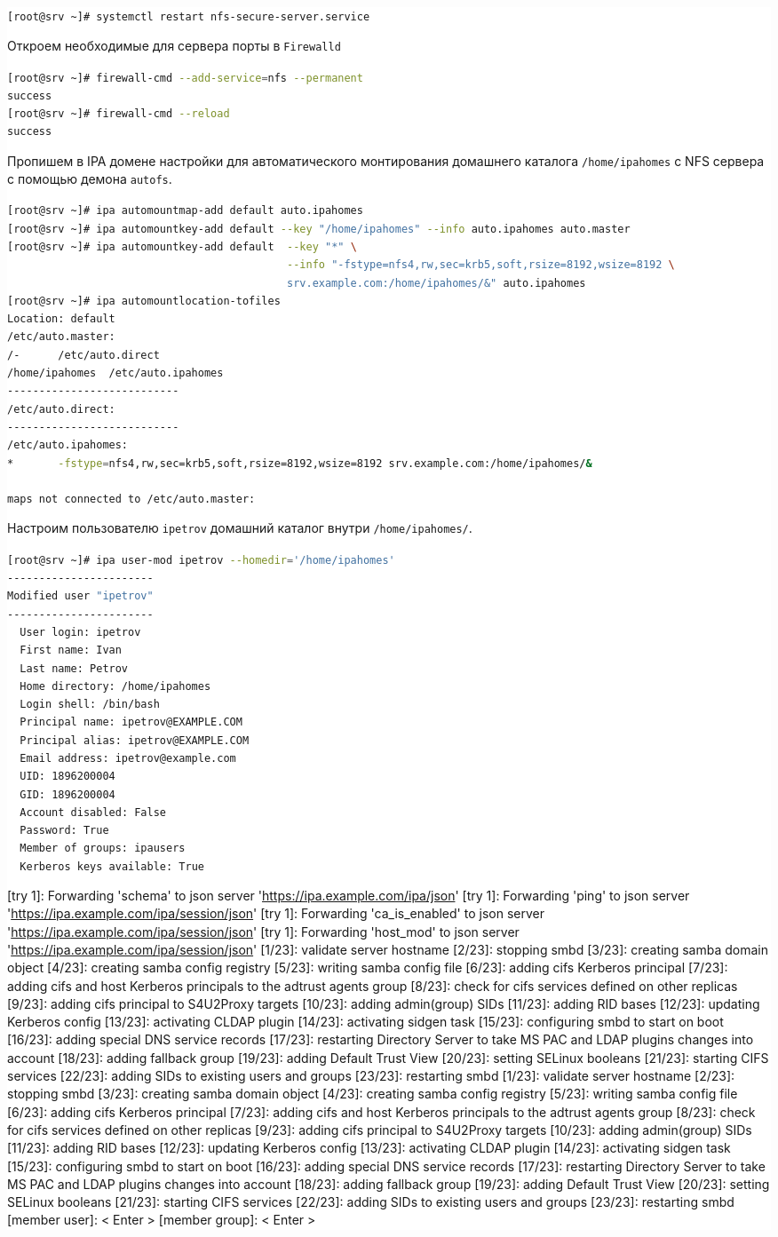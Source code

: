 ```bash
[root@srv ~]# systemctl restart nfs-secure-server.service
```

Откроем необходимые для сервера порты в `Firewalld`

```bash
[root@srv ~]# firewall-cmd --add-service=nfs --permanent
success
[root@srv ~]# firewall-cmd --reload
success
```

Пропишем в IPA домене настройки для автоматического монтирования домашнего каталога `/home/ipahomes` с NFS сервера  с помощью демона `autofs`.

```bash
[root@srv ~]# ipa automountmap-add default auto.ipahomes
[root@srv ~]# ipa automountkey-add default --key "/home/ipahomes" --info auto.ipahomes auto.master
[root@srv ~]# ipa automountkey-add default  --key "*" \
                                            --info "-fstype=nfs4,rw,sec=krb5,soft,rsize=8192,wsize=8192 \
                                            srv.example.com:/home/ipahomes/&" auto.ipahomes
[root@srv ~]# ipa automountlocation-tofiles
Location: default
/etc/auto.master:
/-      /etc/auto.direct
/home/ipahomes  /etc/auto.ipahomes
---------------------------
/etc/auto.direct:
---------------------------
/etc/auto.ipahomes:
*       -fstype=nfs4,rw,sec=krb5,soft,rsize=8192,wsize=8192 srv.example.com:/home/ipahomes/&

maps not connected to /etc/auto.master:
```

Настроим пользователю `ipetrov` домашний каталог внутри `/home/ipahomes/`.

```bash
[root@srv ~]# ipa user-mod ipetrov --homedir='/home/ipahomes'
-----------------------
Modified user "ipetrov"
-----------------------
  User login: ipetrov
  First name: Ivan
  Last name: Petrov
  Home directory: /home/ipahomes
  Login shell: /bin/bash
  Principal name: ipetrov@EXAMPLE.COM
  Principal alias: ipetrov@EXAMPLE.COM
  Email address: ipetrov@example.com
  UID: 1896200004
  GID: 1896200004
  Account disabled: False
  Password: True
  Member of groups: ipausers
  Kerberos keys available: True
```


[try 1]: Forwarding 'schema' to json server 'https://ipa.example.com/ipa/json'
[try 1]: Forwarding 'ping' to json server 'https://ipa.example.com/ipa/session/json'
[try 1]: Forwarding 'ca_is_enabled' to json server 'https://ipa.example.com/ipa/session/json'
[try 1]: Forwarding 'host_mod' to json server 'https://ipa.example.com/ipa/session/json'
  [1/23]: validate server hostname
  [2/23]: stopping smbd
  [3/23]: creating samba domain object
  [4/23]: creating samba config registry
  [5/23]: writing samba config file
  [6/23]: adding cifs Kerberos principal
  [7/23]: adding cifs and host Kerberos principals to the adtrust agents group
  [8/23]: check for cifs services defined on other replicas
  [9/23]: adding cifs principal to S4U2Proxy targets
  [10/23]: adding admin(group) SIDs
  [11/23]: adding RID bases
  [12/23]: updating Kerberos config
  [13/23]: activating CLDAP plugin
  [14/23]: activating sidgen task
  [15/23]: configuring smbd to start on boot
  [16/23]: adding special DNS service records
  [17/23]: restarting Directory Server to take MS PAC and LDAP plugins changes into account
  [18/23]: adding fallback group
  [19/23]: adding Default Trust View
  [20/23]: setting SELinux booleans
  [21/23]: starting CIFS services
  [22/23]: adding SIDs to existing users and groups
  [23/23]: restarting smbd
  [1/23]: validate server hostname
  [2/23]: stopping smbd
  [3/23]: creating samba domain object
  [4/23]: creating samba config registry
  [5/23]: writing samba config file
  [6/23]: adding cifs Kerberos principal
  [7/23]: adding cifs and host Kerberos principals to the adtrust agents group
  [8/23]: check for cifs services defined on other replicas
  [9/23]: adding cifs principal to S4U2Proxy targets
  [10/23]: adding admin(group) SIDs
  [11/23]: adding RID bases
  [12/23]: updating Kerberos config
  [13/23]: activating CLDAP plugin
  [14/23]: activating sidgen task
  [15/23]: configuring smbd to start on boot
  [16/23]: adding special DNS service records
  [17/23]: restarting Directory Server to take MS PAC and LDAP plugins changes into account
  [18/23]: adding fallback group
  [19/23]: adding Default Trust View
  [20/23]: setting SELinux booleans
  [21/23]: starting CIFS services
  [22/23]: adding SIDs to existing users and groups
  [23/23]: restarting smbd
[member user]: < Enter >
[member group]: < Enter >
